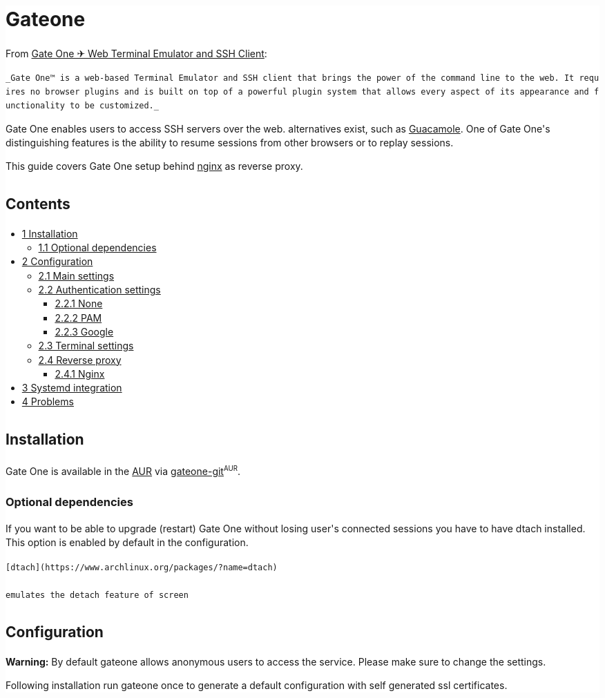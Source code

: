 # Gateone

From [Gate One ✈ Web Terminal Emulator and SSH Client](http://liftoffsoftware.com/Products/GateOne):

	_Gate One™ is a web-based Terminal Emulator and SSH client that brings the power of the command line to the web. It requires no browser plugins and is built on top of a powerful plugin system that allows every aspect of its appearance and functionality to be customized._

Gate One enables users to access SSH servers over the web. alternatives exist, such as [Guacamole](http://guac-dev.org/). One of Gate One's distinguishing features is the ability to resume sessions from other browsers or to replay sessions.

This guide covers Gate One setup behind [nginx](/index.php/Nginx "Nginx") as reverse proxy.

## Contents

*   [1 Installation](#Installation)
    *   [1.1 Optional dependencies](#Optional_dependencies)
*   [2 Configuration](#Configuration)
    *   [2.1 Main settings](#Main_settings)
    *   [2.2 Authentication settings](#Authentication_settings)
        *   [2.2.1 None](#None)
        *   [2.2.2 PAM](#PAM)
        *   [2.2.3 Google](#Google)
    *   [2.3 Terminal settings](#Terminal_settings)
    *   [2.4 Reverse proxy](#Reverse_proxy)
        *   [2.4.1 Nginx](#Nginx)
*   [3 Systemd integration](#Systemd_integration)
*   [4 Problems](#Problems)

## Installation

Gate One is available in the [AUR](/index.php/AUR "AUR") via [gateone-git](https://aur.archlinux.org/packages/gateone-git/)<sup><small>AUR</small></sup>.

### Optional dependencies

If you want to be able to upgrade (restart) Gate One without losing user's connected sessions you have to have dtach installed. This option is enabled by default in the configuration.

	[dtach](https://www.archlinux.org/packages/?name=dtach)

	emulates the detach feature of screen

## Configuration

**Warning:** By default gateone allows anonymous users to access the service. Please make sure to change the settings.

Following installation run gateone once to generate a default configuration with self generated ssl certificates.
